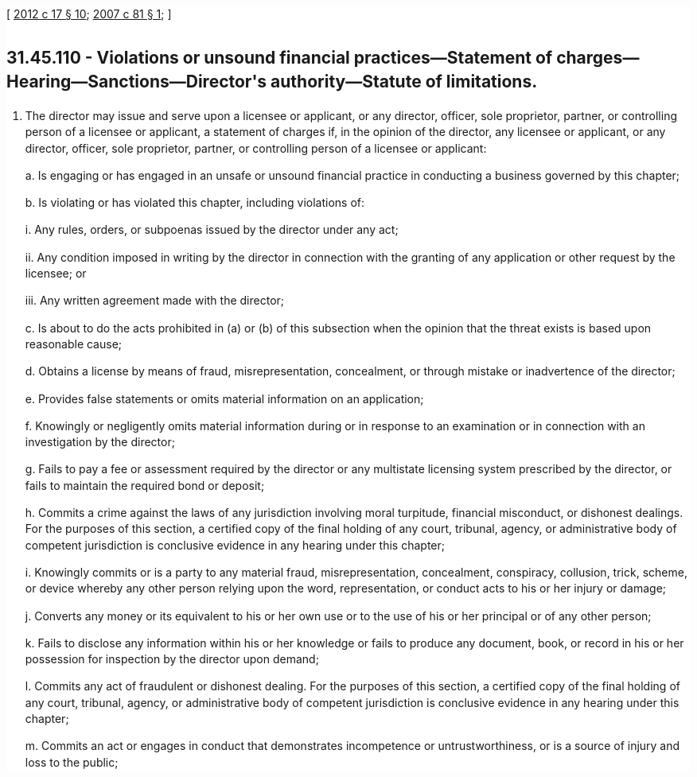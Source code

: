 \[ [2012 c 17 § 10](https://lawfilesext.leg.wa.gov/biennium/2011-12/Pdf/Bills/Session%20Laws/House/2255-S.SL.pdf?cite=2012%20c%2017%20§%2010); [2007 c 81 § 1](https://lawfilesext.leg.wa.gov/biennium/2007-08/Pdf/Bills/Session%20Laws/Senate/5199.SL.pdf?cite=2007%20c%2081%20§%201); \]

## 31.45.110 - Violations or unsound financial practices—Statement of charges—Hearing—Sanctions—Director's authority—Statute of limitations.
1. The director may issue and serve upon a licensee or applicant, or any director, officer, sole proprietor, partner, or controlling person of a licensee or applicant, a statement of charges if, in the opinion of the director, any licensee or applicant, or any director, officer, sole proprietor, partner, or controlling person of a licensee or applicant:

   a. Is engaging or has engaged in an unsafe or unsound financial practice in conducting a business governed by this chapter;

   b. Is violating or has violated this chapter, including violations of:

      i. Any rules, orders, or subpoenas issued by the director under any act;

      ii. Any condition imposed in writing by the director in connection with the granting of any application or other request by the licensee; or

      iii. Any written agreement made with the director;

   c. Is about to do the acts prohibited in (a) or (b) of this subsection when the opinion that the threat exists is based upon reasonable cause;

   d. Obtains a license by means of fraud, misrepresentation, concealment, or through mistake or inadvertence of the director;

   e. Provides false statements or omits material information on an application;

   f. Knowingly or negligently omits material information during or in response to an examination or in connection with an investigation by the director;

   g. Fails to pay a fee or assessment required by the director or any multistate licensing system prescribed by the director, or fails to maintain the required bond or deposit;

   h. Commits a crime against the laws of any jurisdiction involving moral turpitude, financial misconduct, or dishonest dealings. For the purposes of this section, a certified copy of the final holding of any court, tribunal, agency, or administrative body of competent jurisdiction is conclusive evidence in any hearing under this chapter;

   i. Knowingly commits or is a party to any material fraud, misrepresentation, concealment, conspiracy, collusion, trick, scheme, or device whereby any other person relying upon the word, representation, or conduct acts to his or her injury or damage;

   j. Converts any money or its equivalent to his or her own use or to the use of his or her principal or of any other person;

   k. Fails to disclose any information within his or her knowledge or fails to produce any document, book, or record in his or her possession for inspection by the director upon demand;

   l. Commits any act of fraudulent or dishonest dealing. For the purposes of this section, a certified copy of the final holding of any court, tribunal, agency, or administrative body of competent jurisdiction is conclusive evidence in any hearing under this chapter;

   m. Commits an act or engages in conduct that demonstrates incompetence or untrustworthiness, or is a source of injury and loss to the public;
